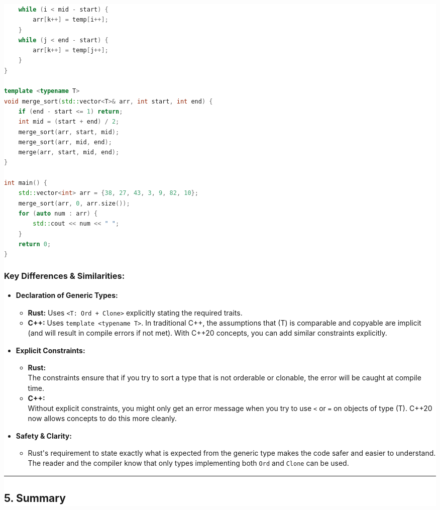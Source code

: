 ```cpp
    while (i < mid - start) {
        arr[k++] = temp[i++];
    }
    while (j < end - start) {
        arr[k++] = temp[j++];
    }
}

template <typename T>
void merge_sort(std::vector<T>& arr, int start, int end) {
    if (end - start <= 1) return;
    int mid = (start + end) / 2;
    merge_sort(arr, start, mid);
    merge_sort(arr, mid, end);
    merge(arr, start, mid, end);
}

int main() {
    std::vector<int> arr = {38, 27, 43, 3, 9, 82, 10};
    merge_sort(arr, 0, arr.size());
    for (auto num : arr) {
        std::cout << num << " ";
    }
    return 0;
}
```

### **Key Differences & Similarities:**

- **Declaration of Generic Types:**
  - **Rust:** Uses `<T: Ord + Clone>` explicitly stating the required traits.
  - **C++:** Uses `template <typename T>`. In traditional C++, the assumptions that \(T\) is comparable and copyable are implicit (and will result in compile errors if not met). With C++20 concepts, you can add similar constraints explicitly.
  
- **Explicit Constraints:**
  - **Rust:**  
    The constraints ensure that if you try to sort a type that is not orderable or clonable, the error will be caught at compile time.  
  - **C++:**  
    Without explicit constraints, you might only get an error message when you try to use `<` or `=` on objects of type \(T\). C++20 now allows concepts to do this more cleanly.

- **Safety & Clarity:**
  - Rust's requirement to state exactly what is expected from the generic type makes the code safer and easier to understand. The reader and the compiler know that only types implementing both `Ord` and `Clone` can be used.

---

## 5. **Summary**
